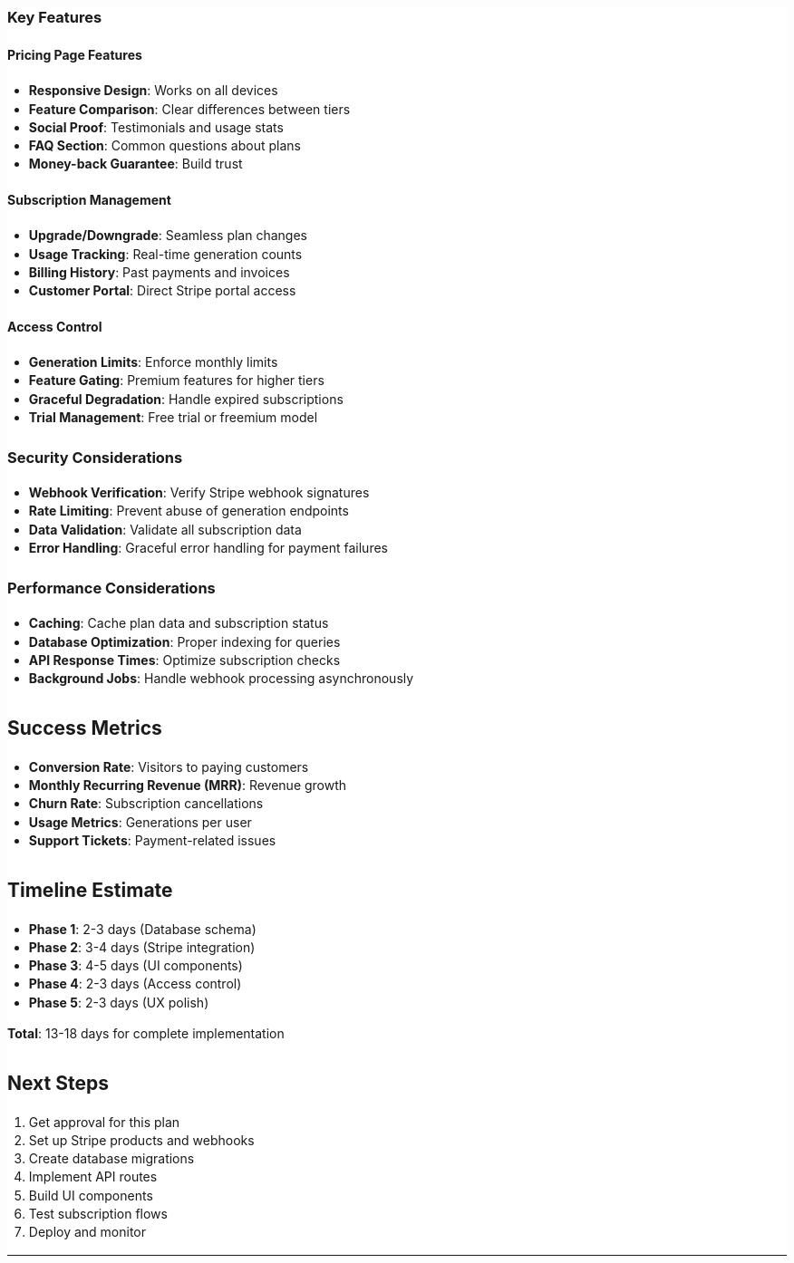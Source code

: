 ### Key Features

#### Pricing Page Features
- **Responsive Design**: Works on all devices
- **Feature Comparison**: Clear differences between tiers
- **Social Proof**: Testimonials and usage stats
- **FAQ Section**: Common questions about plans
- **Money-back Guarantee**: Build trust

#### Subscription Management
- **Upgrade/Downgrade**: Seamless plan changes
- **Usage Tracking**: Real-time generation counts
- **Billing History**: Past payments and invoices
- **Customer Portal**: Direct Stripe portal access

#### Access Control
- **Generation Limits**: Enforce monthly limits
- **Feature Gating**: Premium features for higher tiers
- **Graceful Degradation**: Handle expired subscriptions
- **Trial Management**: Free trial or freemium model

### Security Considerations
- **Webhook Verification**: Verify Stripe webhook signatures
- **Rate Limiting**: Prevent abuse of generation endpoints
- **Data Validation**: Validate all subscription data
- **Error Handling**: Graceful error handling for payment failures

### Performance Considerations
- **Caching**: Cache plan data and subscription status
- **Database Optimization**: Proper indexing for queries
- **API Response Times**: Optimize subscription checks
- **Background Jobs**: Handle webhook processing asynchronously

## Success Metrics
- **Conversion Rate**: Visitors to paying customers
- **Monthly Recurring Revenue (MRR)**: Revenue growth
- **Churn Rate**: Subscription cancellations
- **Usage Metrics**: Generations per user
- **Support Tickets**: Payment-related issues

## Timeline Estimate
- **Phase 1**: 2-3 days (Database schema)
- **Phase 2**: 3-4 days (Stripe integration)
- **Phase 3**: 4-5 days (UI components)
- **Phase 4**: 2-3 days (Access control)
- **Phase 5**: 2-3 days (UX polish)

**Total**: 13-18 days for complete implementation

## Next Steps
1. Get approval for this plan
2. Set up Stripe products and webhooks
3. Create database migrations
4. Implement API routes
5. Build UI components
6. Test subscription flows
7. Deploy and monitor

---